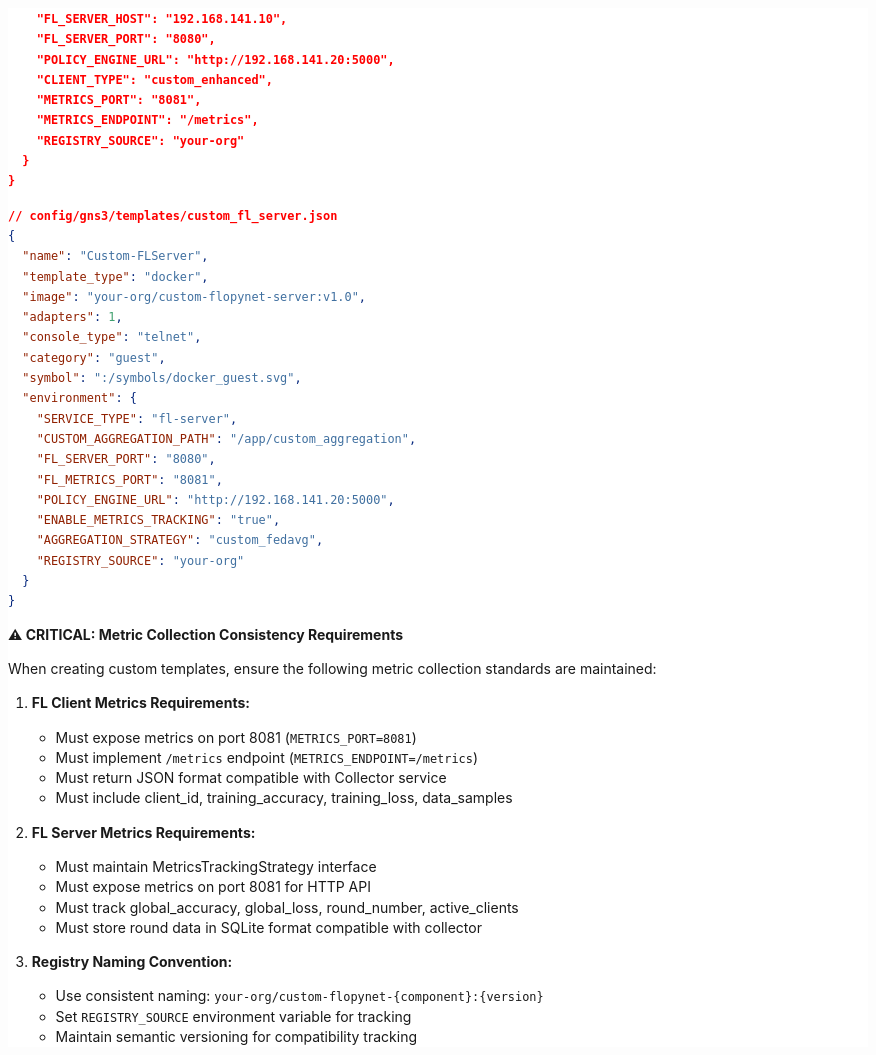 ```json
    "FL_SERVER_HOST": "192.168.141.10",
    "FL_SERVER_PORT": "8080",
    "POLICY_ENGINE_URL": "http://192.168.141.20:5000",
    "CLIENT_TYPE": "custom_enhanced",
    "METRICS_PORT": "8081",
    "METRICS_ENDPOINT": "/metrics",
    "REGISTRY_SOURCE": "your-org"
  }
}
```

```json
// config/gns3/templates/custom_fl_server.json
{
  "name": "Custom-FLServer", 
  "template_type": "docker",
  "image": "your-org/custom-flopynet-server:v1.0",
  "adapters": 1,
  "console_type": "telnet",
  "category": "guest", 
  "symbol": ":/symbols/docker_guest.svg",
  "environment": {
    "SERVICE_TYPE": "fl-server",
    "CUSTOM_AGGREGATION_PATH": "/app/custom_aggregation",
    "FL_SERVER_PORT": "8080",
    "FL_METRICS_PORT": "8081",
    "POLICY_ENGINE_URL": "http://192.168.141.20:5000",
    "ENABLE_METRICS_TRACKING": "true",
    "AGGREGATION_STRATEGY": "custom_fedavg",
    "REGISTRY_SOURCE": "your-org"
  }
}
```

**⚠️ CRITICAL: Metric Collection Consistency Requirements**

When creating custom templates, ensure the following metric collection standards are maintained:

1. **FL Client Metrics Requirements:**
   - Must expose metrics on port 8081 (`METRICS_PORT=8081`)
   - Must implement `/metrics` endpoint (`METRICS_ENDPOINT=/metrics`)
   - Must return JSON format compatible with Collector service
   - Must include client_id, training_accuracy, training_loss, data_samples

2. **FL Server Metrics Requirements:**
   - Must maintain MetricsTrackingStrategy interface
   - Must expose metrics on port 8081 for HTTP API
   - Must track global_accuracy, global_loss, round_number, active_clients
   - Must store round data in SQLite format compatible with collector

3. **Registry Naming Convention:**
   - Use consistent naming: `your-org/custom-flopynet-{component}:{version}`
   - Set `REGISTRY_SOURCE` environment variable for tracking
   - Maintain semantic versioning for compatibility tracking
